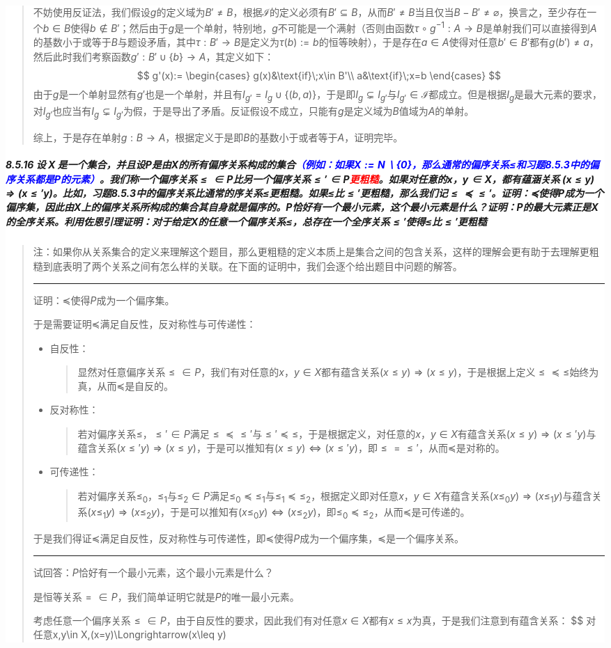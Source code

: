 >不妨使用反证法，我们假设$g$的定义域为$B'\ne B$，根据$\mathcal I$的定义必须有$B'\subseteq B$，从而$B'\ne B$当且仅当$B-B'\ne\varnothing$，换言之，至少存在一个$b\in B$使得$b\notin B'$；然后由于$g$是一个单射，特别地，$g$不可能是一个满射（否则由函数$\tau\circ g^{-1}:A\to B$是单射我们可以直接得到$A$的基数小于或等于$B$与题设矛盾，其中$\tau:B'\to B$是定义为$\tau(b):=b$的恒等映射），于是存在$a\in A$使得对任意$b'\in B'$都有$g(b')\ne a$，然后此时我们考察函数$g':B'\cup\{b\}\to A$，其定义如下：
>$$
>g'(x):=
>\begin{cases}
>g(x)&\text{if}\;x\in B'\\
>a&\text{if}\;x=b
>\end{cases}
>$$
>由于$g$是一个单射显然有$g'$也是一个单射，并且有$I_{g'}=I_{g}\cup\{(b,a)\}$，于是即$I_{g}\subsetneq I_{g'}$与$I_{g'}\in\mathcal I$都成立。但是根据$I_g$是最大元素的要求，对$I_{g'}$也应当有$I_{g}\subsetneq I_{g'}$为假，于是导出了矛盾。反证假设不成立，只能有$g$是定义域为$B$值域为$A$的单射。
>
>综上，于是存在单射$g:B\to A$，根据定义于是即$B$的基数小于或者等于$A$，证明完毕。

##### 8.5.16 设 $X$ 是一个集合，并且设$P$是由$X$的所有偏序关系构成的集合<span style='color:blue'>（例如：如果$X:=N \backslash \{0\}$，那么通常的偏序关系$\leq$和习题8.5.3中的偏序关系都是$P$的元素）</span>。我们称一个偏序关系$\leq \in P$比另一个偏序关系$\leq '\in P$<span style='color:red'>更粗糙</span>。如果对任意的$x$，$y\in X$，都有蕴涵关系 $(x\leq y)\Longrightarrow (x\leq 'y)$。比如，习题8.5.3中的偏序关系比通常的序关系$\leq$更粗糙。如果$\leq$比$\leq'$更粗糙，那么我们记$\leq \preceq \leq '$。证明：$\preceq$使得$P$成为一个偏序集，因此由$X$上的偏序关系所构成的集合其自身就是偏序的。$P$恰好有一个最小元素，这个最小元素是什么？证明：$P$的最大元素正是$X$的全序关系。利用佐恩引理证明：对于给定$X$的任意一个偏序关系$\leq$，总存在一个全序关系$\leq '$使得$\leq$比$\leq '$更粗糙

>注：如果你从关系集合的定义来理解这个题目，那么更粗糙的定义本质上是集合之间的包含关系，这样的理解会更有助于去理解更粗糙到底表明了两个关系之间有怎么样的关联。在下面的证明中，我们会逐个给出题目中问题的解答。
>
>---
>
>证明：$\preceq$使得$P$成为一个偏序集。
>
>于是需要证明$\preceq$满足自反性，反对称性与可传递性：
>
>* 自反性：
>
>   > 显然对任意偏序关系$\leq\in P$，我们有对任意的$x$，$y\in X$都有蕴含关系$(x\leq y)\Longrightarrow (x\leq y)$，于是根据上定义$\leq\preceq\leq$始终为真，从而$\preceq$是自反的。
>
>* 反对称性：
>
>   > 若对偏序关系$\leq$，$\leq'\in P$满足$\leq\preceq\leq'$与$\leq'\preceq\leq$，于是根据定义，对任意的$x$，$y\in X$有蕴含关系$(x\leq y)\Longrightarrow (x\leq' y)$与蕴含关系$(x\leq' y)\Longrightarrow (x\leq y)$，于是可以推知有$(x\leq y)\iff (x\leq' y)$，即$\leq=\leq'$，从而$\preceq$是对称的。
>
>* 可传递性：
>
>   > 若对偏序关系$\leq_0$，$\leq_1$与$\leq_2\in P$满足$\leq_0\preceq\leq_1$与$\leq_1\preceq\leq_2$，根据定义即对任意$x$，$y\in X$有蕴含关系$(x\leq_0 y)\Longrightarrow (x\leq_1 y)$与蕴含关系$(x\leq_1 y)\Longrightarrow (x\leq_2 y)$，于是可以推知有$(x\leq_0 y)\iff (x\leq_2 y)$，即$\leq_0\preceq\leq_2$，从而$\preceq$是可传递的。
>
>于是我们得证$\preceq$满足自反性，反对称性与可传递性，即$\preceq$使得$P$成为一个偏序集，$\preceq$是一个偏序关系。
>
>---
>
>试回答：$P$恰好有一个最小元素，这个最小元素是什么？
>
>是恒等关系$=\in P$，我们简单证明它就是$P$的唯一最小元素。
>
>考虑任意一个偏序关系$\leq\in P$，由于自反性的要求，因此我们有对任意$x\in X$都有$x\leq x$为真，于是我们注意到有蕴含关系：
>$$
>对任意x,y\in X,(x=y)\Longrightarrow(x\leq y)